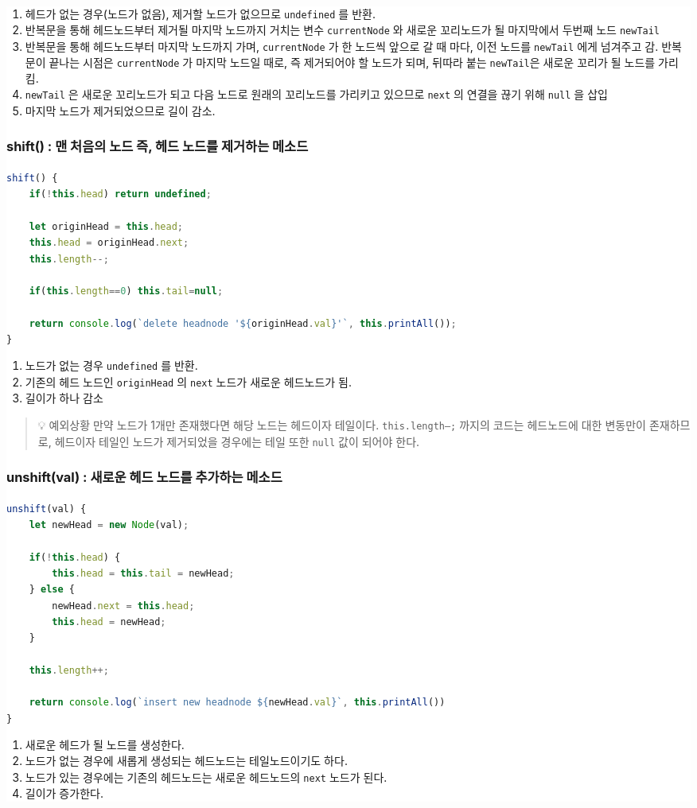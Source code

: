1. 헤드가 없는 경우(노드가 없음), 제거할 노드가 없으므로 `undefined` 를 반환.
2. 반복문을 통해 헤드노드부터 제거될 마지막 노드까지 거치는 변수 `currentNode` 와 새로운 꼬리노드가 될 마지막에서 두번째 노드 `newTail`
3. 반복문을 통해 헤드노드부터 마지막 노드까지 가며, `currentNode` 가 한 노드씩 앞으로 갈 때 마다, 이전 노드를 `newTail` 에게 넘겨주고 감.
반복문이 끝나는 시점은 `currentNode` 가 마지막 노드일 때로, 즉 제거되어야 할 노드가 되며, 뒤따라 붙는 `newTail`은 새로운 꼬리가 될 노드를 가리킴.
4. `newTail` 은 새로운 꼬리노드가 되고 다음 노드로 원래의 꼬리노드를 가리키고 있으므로 `next` 의 연결을 끊기 위해 `null` 을 삽입
5. 마지막 노드가 제거되었으므로 길이 감소.

### shift() : 맨 처음의 노드 즉, 헤드 노드를 제거하는 메소드

```jsx
shift() {
	if(!this.head) return undefined;

	let originHead = this.head;
	this.head = originHead.next;
	this.length--;

	if(this.length==0) this.tail=null;

	return console.log(`delete headnode '${originHead.val}'`, this.printAll());
}
```

1. 노드가 없는 경우 `undefined` 를 반환.
2. 기존의 헤드 노드인 `originHead` 의 `next` 노드가 새로운 헤드노드가 됨.
3. 길이가 하나 감소

> 💡 예외상황
만약 노드가 1개만 존재했다면 해당 노드는 헤드이자 테일이다.
`this.length—;` 까지의 코드는 헤드노드에 대한 변동만이 존재하므로, 
헤드이자 테일인 노드가 제거되었을 경우에는 테일 또한 `null` 값이 되어야 한다.
> 

### unshift(val) : 새로운 헤드 노드를 추가하는 메소드

```jsx
unshift(val) {
	let newHead = new Node(val);

	if(!this.head) {
		this.head = this.tail = newHead;
	} else {
		newHead.next = this.head;
		this.head = newHead;
	}

	this.length++;

	return console.log(`insert new headnode ${newHead.val}`, this.printAll())
}
```

1. 새로운 헤드가 될 노드를 생성한다.
2. 노드가 없는 경우에 새롭게 생성되는 헤드노드는 테일노드이기도 하다.
3. 노드가 있는 경우에는 기존의 헤드노드는 새로운 헤드노드의 `next` 노드가 된다.
4. 길이가 증가한다.
